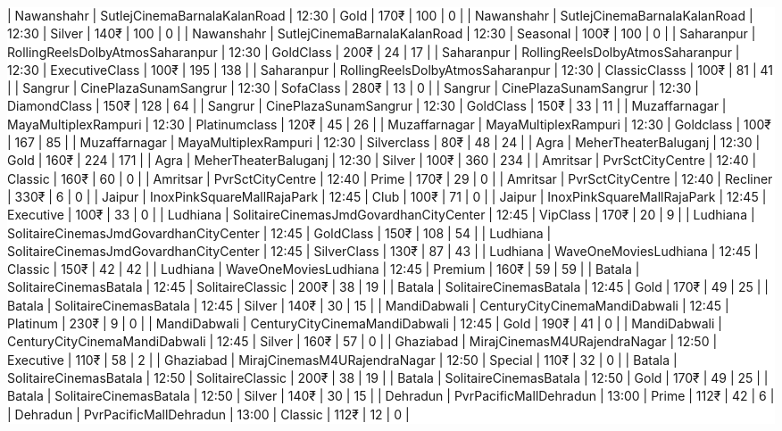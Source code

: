 | Nawanshahr     | SutlejCinemaBarnalaKalanRoad              | 12:30 | Gold             |  170₹ |      100 |      0 |
| Nawanshahr     | SutlejCinemaBarnalaKalanRoad              | 12:30 | Silver           |  140₹ |      100 |      0 |
| Nawanshahr     | SutlejCinemaBarnalaKalanRoad              | 12:30 | Seasonal         |  100₹ |      100 |      0 |
| Saharanpur     | RollingReelsDolbyAtmosSaharanpur          | 12:30 | GoldClass        |  200₹ |       24 |     17 |
| Saharanpur     | RollingReelsDolbyAtmosSaharanpur          | 12:30 | ExecutiveClass   |  100₹ |      195 |    138 |
| Saharanpur     | RollingReelsDolbyAtmosSaharanpur          | 12:30 | ClassicClasss    |  100₹ |       81 |     41 |
| Sangrur        | CinePlazaSunamSangrur                     | 12:30 | SofaClass        |  280₹ |       13 |      0 |
| Sangrur        | CinePlazaSunamSangrur                     | 12:30 | DiamondClass     |  150₹ |      128 |     64 |
| Sangrur        | CinePlazaSunamSangrur                     | 12:30 | GoldClass        |  150₹ |       33 |     11 |
| Muzaffarnagar  | MayaMultiplexRampuri                      | 12:30 | Platinumclass    |  120₹ |       45 |     26 |
| Muzaffarnagar  | MayaMultiplexRampuri                      | 12:30 | Goldclass        |  100₹ |      167 |     85 |
| Muzaffarnagar  | MayaMultiplexRampuri                      | 12:30 | Silverclass      |   80₹ |       48 |     24 |
| Agra           | MeherTheaterBaluganj                      | 12:30 | Gold             |  160₹ |      224 |    171 |
| Agra           | MeherTheaterBaluganj                      | 12:30 | Silver           |  100₹ |      360 |    234 |
| Amritsar       | PvrSctCityCentre                          | 12:40 | Classic          |  160₹ |       60 |      0 |
| Amritsar       | PvrSctCityCentre                          | 12:40 | Prime            |  170₹ |       29 |      0 |
| Amritsar       | PvrSctCityCentre                          | 12:40 | Recliner         |  330₹ |        6 |      0 |
| Jaipur         | InoxPinkSquareMallRajaPark                | 12:45 | Club             |  100₹ |       71 |      0 |
| Jaipur         | InoxPinkSquareMallRajaPark                | 12:45 | Executive        |  100₹ |       33 |      0 |
| Ludhiana       | SolitaireCinemasJmdGovardhanCityCenter    | 12:45 | VipClass         |  170₹ |       20 |      9 |
| Ludhiana       | SolitaireCinemasJmdGovardhanCityCenter    | 12:45 | GoldClass        |  150₹ |      108 |     54 |
| Ludhiana       | SolitaireCinemasJmdGovardhanCityCenter    | 12:45 | SilverClass      |  130₹ |       87 |     43 |
| Ludhiana       | WaveOneMoviesLudhiana                     | 12:45 | Classic          |  150₹ |       42 |     42 |
| Ludhiana       | WaveOneMoviesLudhiana                     | 12:45 | Premium          |  160₹ |       59 |     59 |
| Batala         | SolitaireCinemasBatala                    | 12:45 | SolitaireClassic |  200₹ |       38 |     19 |
| Batala         | SolitaireCinemasBatala                    | 12:45 | Gold             |  170₹ |       49 |     25 |
| Batala         | SolitaireCinemasBatala                    | 12:45 | Silver           |  140₹ |       30 |     15 |
| MandiDabwali   | CenturyCityCinemaMandiDabwali             | 12:45 | Platinum         |  230₹ |        9 |      0 |
| MandiDabwali   | CenturyCityCinemaMandiDabwali             | 12:45 | Gold             |  190₹ |       41 |      0 |
| MandiDabwali   | CenturyCityCinemaMandiDabwali             | 12:45 | Silver           |  160₹ |       57 |      0 |
| Ghaziabad      | MirajCinemasM4URajendraNagar              | 12:50 | Executive        |  110₹ |       58 |      2 |
| Ghaziabad      | MirajCinemasM4URajendraNagar              | 12:50 | Special          |  110₹ |       32 |      0 |
| Batala         | SolitaireCinemasBatala                    | 12:50 | SolitaireClassic |  200₹ |       38 |     19 |
| Batala         | SolitaireCinemasBatala                    | 12:50 | Gold             |  170₹ |       49 |     25 |
| Batala         | SolitaireCinemasBatala                    | 12:50 | Silver           |  140₹ |       30 |     15 |
| Dehradun       | PvrPacificMallDehradun                    | 13:00 | Prime            |  112₹ |       42 |      6 |
| Dehradun       | PvrPacificMallDehradun                    | 13:00 | Classic          |  112₹ |       12 |      0 |